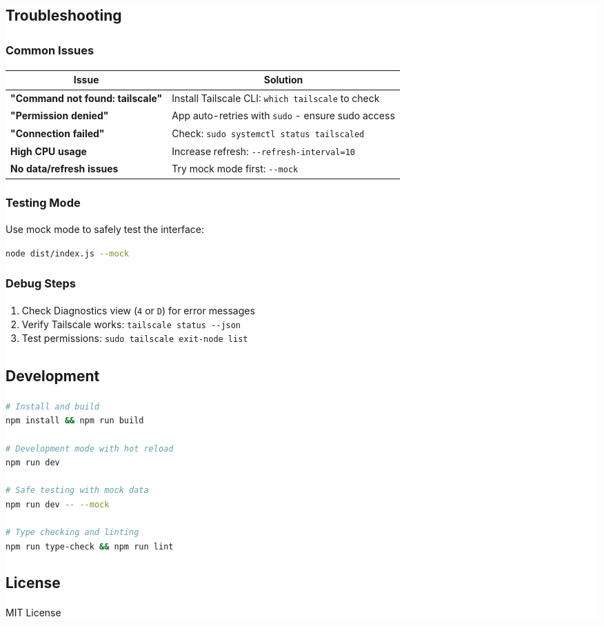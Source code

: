 ## Troubleshooting

### Common Issues

| Issue | Solution |
|-------|----------|
| **"Command not found: tailscale"** | Install Tailscale CLI: `which tailscale` to check |
| **"Permission denied"** | App auto-retries with `sudo` - ensure sudo access |
| **"Connection failed"** | Check: `sudo systemctl status tailscaled` |
| **High CPU usage** | Increase refresh: `--refresh-interval=10` |
| **No data/refresh issues** | Try mock mode first: `--mock` |

### Testing Mode
Use mock mode to safely test the interface:
```bash
node dist/index.js --mock
```

### Debug Steps
1. Check Diagnostics view (`4` or `D`) for error messages
2. Verify Tailscale works: `tailscale status --json`
3. Test permissions: `sudo tailscale exit-node list`

## Development

```bash
# Install and build
npm install && npm run build

# Development mode with hot reload
npm run dev

# Safe testing with mock data
npm run dev -- --mock

# Type checking and linting
npm run type-check && npm run lint
```

## License

MIT License
